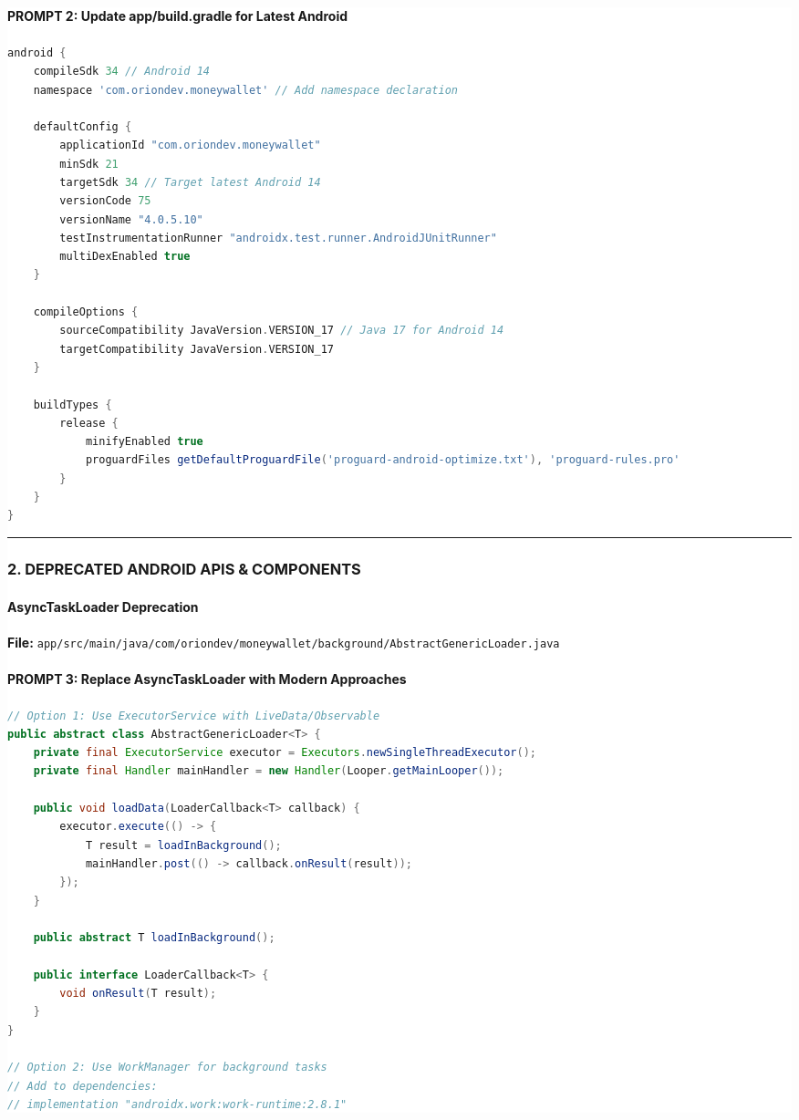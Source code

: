 #### **PROMPT 2: Update app/build.gradle for Latest Android**
```gradle
android {
    compileSdk 34 // Android 14
    namespace 'com.oriondev.moneywallet' // Add namespace declaration
    
    defaultConfig {
        applicationId "com.oriondev.moneywallet"
        minSdk 21
        targetSdk 34 // Target latest Android 14
        versionCode 75
        versionName "4.0.5.10"
        testInstrumentationRunner "androidx.test.runner.AndroidJUnitRunner"
        multiDexEnabled true
    }
    
    compileOptions {
        sourceCompatibility JavaVersion.VERSION_17 // Java 17 for Android 14
        targetCompatibility JavaVersion.VERSION_17
    }
    
    buildTypes {
        release {
            minifyEnabled true
            proguardFiles getDefaultProguardFile('proguard-android-optimize.txt'), 'proguard-rules.pro'
        }
    }
}
```

---

### 2. **DEPRECATED ANDROID APIS & COMPONENTS**

#### **AsyncTaskLoader Deprecation**
**File:** `app/src/main/java/com/oriondev/moneywallet/background/AbstractGenericLoader.java`

#### **PROMPT 3: Replace AsyncTaskLoader with Modern Approaches**
```java
// Option 1: Use ExecutorService with LiveData/Observable
public abstract class AbstractGenericLoader<T> {
    private final ExecutorService executor = Executors.newSingleThreadExecutor();
    private final Handler mainHandler = new Handler(Looper.getMainLooper());
    
    public void loadData(LoaderCallback<T> callback) {
        executor.execute(() -> {
            T result = loadInBackground();
            mainHandler.post(() -> callback.onResult(result));
        });
    }
    
    public abstract T loadInBackground();
    
    public interface LoaderCallback<T> {
        void onResult(T result);
    }
}

// Option 2: Use WorkManager for background tasks
// Add to dependencies:
// implementation "androidx.work:work-runtime:2.8.1"
```